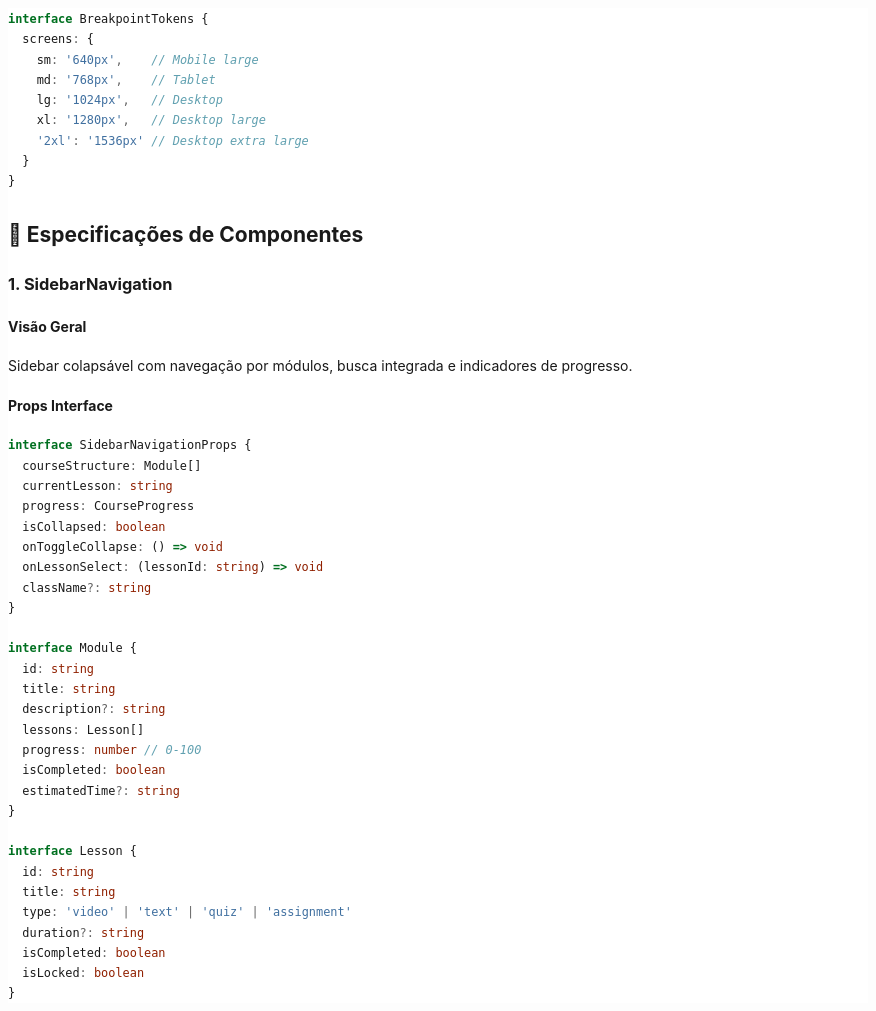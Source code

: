 ```typescript
interface BreakpointTokens {
  screens: {
    sm: '640px',    // Mobile large
    md: '768px',    // Tablet
    lg: '1024px',   // Desktop
    xl: '1280px',   // Desktop large
    '2xl': '1536px' // Desktop extra large
  }
}
```

## 🧩 Especificações de Componentes

### 1. SidebarNavigation

#### Visão Geral
Sidebar colapsável com navegação por módulos, busca integrada e indicadores de progresso.

#### Props Interface
```typescript
interface SidebarNavigationProps {
  courseStructure: Module[]
  currentLesson: string
  progress: CourseProgress
  isCollapsed: boolean
  onToggleCollapse: () => void
  onLessonSelect: (lessonId: string) => void
  className?: string
}

interface Module {
  id: string
  title: string
  description?: string
  lessons: Lesson[]
  progress: number // 0-100
  isCompleted: boolean
  estimatedTime?: string
}

interface Lesson {
  id: string
  title: string
  type: 'video' | 'text' | 'quiz' | 'assignment'
  duration?: string
  isCompleted: boolean
  isLocked: boolean
}
```

